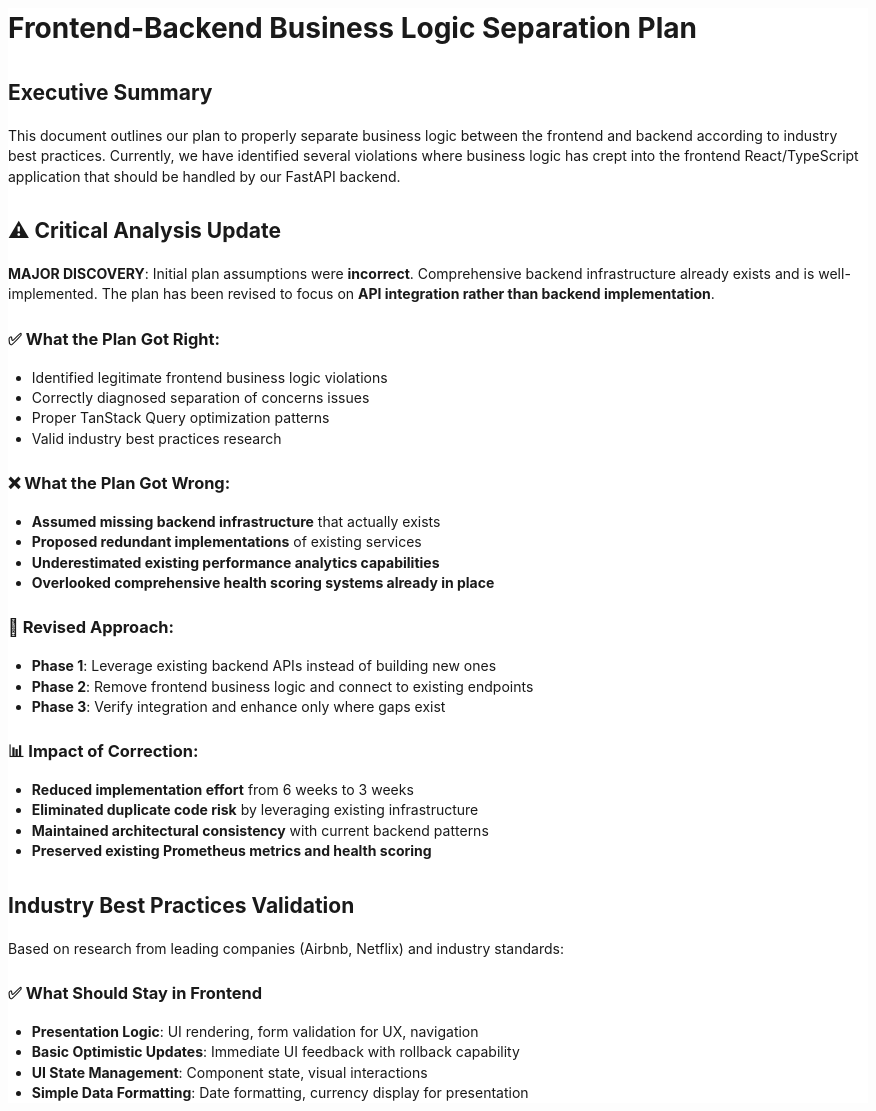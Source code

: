 # Frontend-Backend Business Logic Separation Plan

## Executive Summary

This document outlines our plan to properly separate business logic between the frontend and backend according to industry best practices. Currently, we have identified several violations where business logic has crept into the frontend React/TypeScript application that should be handled by our FastAPI backend.

## ⚠️ Critical Analysis Update

**MAJOR DISCOVERY**: Initial plan assumptions were **incorrect**. Comprehensive backend infrastructure already exists and is well-implemented. The plan has been revised to focus on **API integration rather than backend implementation**.

### ✅ **What the Plan Got Right:**
- Identified legitimate frontend business logic violations
- Correctly diagnosed separation of concerns issues
- Proper TanStack Query optimization patterns
- Valid industry best practices research

### ❌ **What the Plan Got Wrong:**
- **Assumed missing backend infrastructure** that actually exists
- **Proposed redundant implementations** of existing services
- **Underestimated existing performance analytics capabilities**
- **Overlooked comprehensive health scoring systems already in place**

### 🔄 **Revised Approach:**
- **Phase 1**: Leverage existing backend APIs instead of building new ones
- **Phase 2**: Remove frontend business logic and connect to existing endpoints
- **Phase 3**: Verify integration and enhance only where gaps exist

### 📊 **Impact of Correction:**
- **Reduced implementation effort** from 6 weeks to 3 weeks
- **Eliminated duplicate code risk** by leveraging existing infrastructure
- **Maintained architectural consistency** with current backend patterns
- **Preserved existing Prometheus metrics and health scoring**

## Industry Best Practices Validation

Based on research from leading companies (Airbnb, Netflix) and industry standards:

### ✅ **What Should Stay in Frontend**
- **Presentation Logic**: UI rendering, form validation for UX, navigation
- **Basic Optimistic Updates**: Immediate UI feedback with rollback capability
- **UI State Management**: Component state, visual interactions
- **Simple Data Formatting**: Date formatting, currency display for presentation
